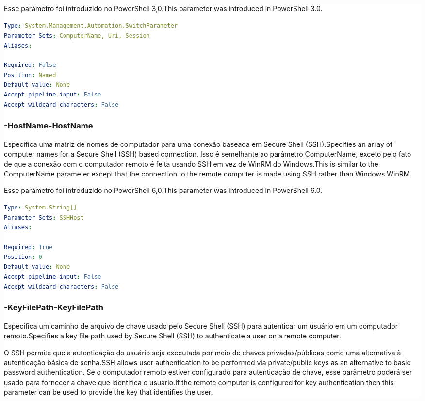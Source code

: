 <span data-ttu-id="d45d0-296">Esse parâmetro foi introduzido no PowerShell 3,0.</span><span class="sxs-lookup"><span data-stu-id="d45d0-296">This parameter was introduced in PowerShell 3.0.</span></span>

```yaml
Type: System.Management.Automation.SwitchParameter
Parameter Sets: ComputerName, Uri, Session
Aliases:

Required: False
Position: Named
Default value: None
Accept pipeline input: False
Accept wildcard characters: False
```

### <span data-ttu-id="d45d0-297">-HostName</span><span class="sxs-lookup"><span data-stu-id="d45d0-297">-HostName</span></span>

<span data-ttu-id="d45d0-298">Especifica uma matriz de nomes de computador para uma conexão baseada em Secure Shell (SSH).</span><span class="sxs-lookup"><span data-stu-id="d45d0-298">Specifies an array of computer names for a Secure Shell (SSH) based connection.</span></span> <span data-ttu-id="d45d0-299">Isso é semelhante ao parâmetro ComputerName, exceto pelo fato de que a conexão com o computador remoto é feita usando SSH em vez de WinRM do Windows.</span><span class="sxs-lookup"><span data-stu-id="d45d0-299">This is similar to the ComputerName parameter except that the connection to the remote computer is made using SSH rather than Windows WinRM.</span></span>

<span data-ttu-id="d45d0-300">Esse parâmetro foi introduzido no PowerShell 6,0.</span><span class="sxs-lookup"><span data-stu-id="d45d0-300">This parameter was introduced in PowerShell 6.0.</span></span>

```yaml
Type: System.String[]
Parameter Sets: SSHHost
Aliases:

Required: True
Position: 0
Default value: None
Accept pipeline input: False
Accept wildcard characters: False
```

### <span data-ttu-id="d45d0-301">-KeyFilePath</span><span class="sxs-lookup"><span data-stu-id="d45d0-301">-KeyFilePath</span></span>

<span data-ttu-id="d45d0-302">Especifica um caminho de arquivo de chave usado pelo Secure Shell (SSH) para autenticar um usuário em um computador remoto.</span><span class="sxs-lookup"><span data-stu-id="d45d0-302">Specifies a key file path used by Secure Shell (SSH) to authenticate a user on a remote computer.</span></span>

<span data-ttu-id="d45d0-303">O SSH permite que a autenticação do usuário seja executada por meio de chaves privadas/públicas como uma alternativa à autenticação básica de senha.</span><span class="sxs-lookup"><span data-stu-id="d45d0-303">SSH allows user authentication to be performed via private/public keys as an alternative to basic password authentication.</span></span> <span data-ttu-id="d45d0-304">Se o computador remoto estiver configurado para autenticação de chave, esse parâmetro poderá ser usado para fornecer a chave que identifica o usuário.</span><span class="sxs-lookup"><span data-stu-id="d45d0-304">If the remote computer is configured for key authentication then this parameter can be used to provide the key that identifies the user.</span></span>
